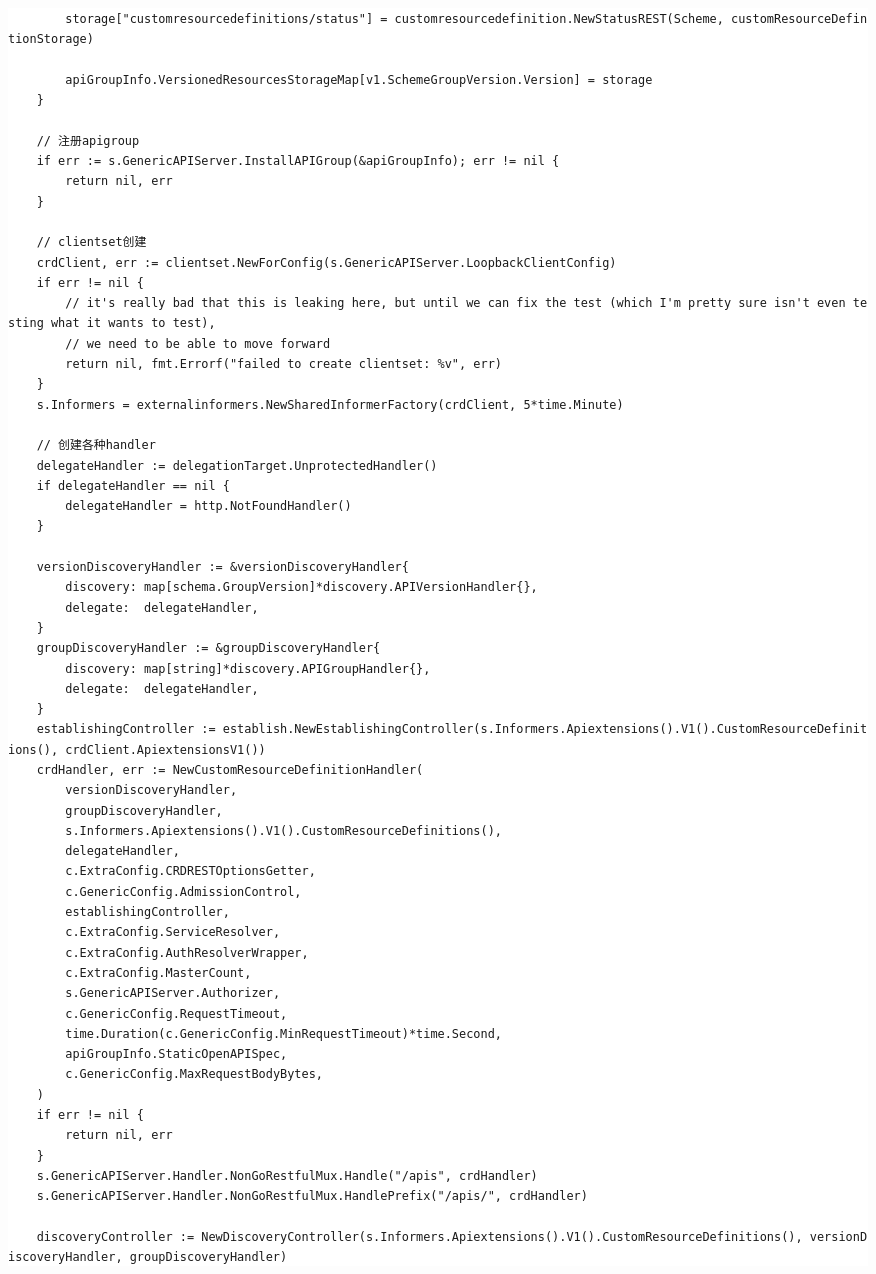 ```golang
		storage["customresourcedefinitions/status"] = customresourcedefinition.NewStatusREST(Scheme, customResourceDefintionStorage)

		apiGroupInfo.VersionedResourcesStorageMap[v1.SchemeGroupVersion.Version] = storage
	}

	// 注册apigroup
	if err := s.GenericAPIServer.InstallAPIGroup(&apiGroupInfo); err != nil {
		return nil, err
	}

	// clientset创建
	crdClient, err := clientset.NewForConfig(s.GenericAPIServer.LoopbackClientConfig)
	if err != nil {
		// it's really bad that this is leaking here, but until we can fix the test (which I'm pretty sure isn't even testing what it wants to test),
		// we need to be able to move forward
		return nil, fmt.Errorf("failed to create clientset: %v", err)
	}
	s.Informers = externalinformers.NewSharedInformerFactory(crdClient, 5*time.Minute)

	// 创建各种handler
	delegateHandler := delegationTarget.UnprotectedHandler()
	if delegateHandler == nil {
		delegateHandler = http.NotFoundHandler()
	}

	versionDiscoveryHandler := &versionDiscoveryHandler{
		discovery: map[schema.GroupVersion]*discovery.APIVersionHandler{},
		delegate:  delegateHandler,
	}
	groupDiscoveryHandler := &groupDiscoveryHandler{
		discovery: map[string]*discovery.APIGroupHandler{},
		delegate:  delegateHandler,
	}
	establishingController := establish.NewEstablishingController(s.Informers.Apiextensions().V1().CustomResourceDefinitions(), crdClient.ApiextensionsV1())
	crdHandler, err := NewCustomResourceDefinitionHandler(
		versionDiscoveryHandler,
		groupDiscoveryHandler,
		s.Informers.Apiextensions().V1().CustomResourceDefinitions(),
		delegateHandler,
		c.ExtraConfig.CRDRESTOptionsGetter,
		c.GenericConfig.AdmissionControl,
		establishingController,
		c.ExtraConfig.ServiceResolver,
		c.ExtraConfig.AuthResolverWrapper,
		c.ExtraConfig.MasterCount,
		s.GenericAPIServer.Authorizer,
		c.GenericConfig.RequestTimeout,
		time.Duration(c.GenericConfig.MinRequestTimeout)*time.Second,
		apiGroupInfo.StaticOpenAPISpec,
		c.GenericConfig.MaxRequestBodyBytes,
	)
	if err != nil {
		return nil, err
	}
	s.GenericAPIServer.Handler.NonGoRestfulMux.Handle("/apis", crdHandler)
	s.GenericAPIServer.Handler.NonGoRestfulMux.HandlePrefix("/apis/", crdHandler)

	discoveryController := NewDiscoveryController(s.Informers.Apiextensions().V1().CustomResourceDefinitions(), versionDiscoveryHandler, groupDiscoveryHandler)
```